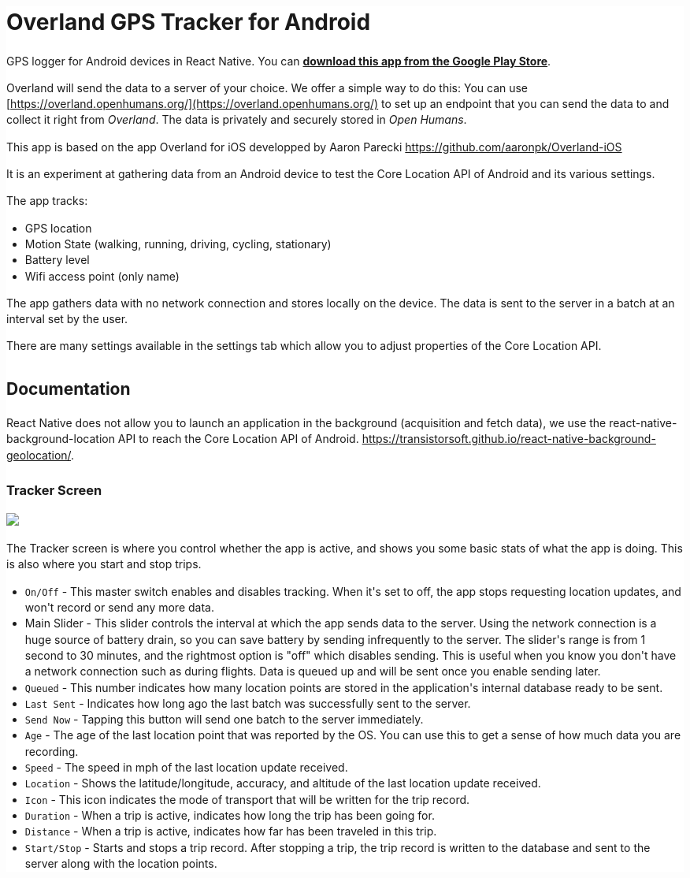 # Overland GPS Tracker for Android

GPS logger for Android devices in React Native. You can **[download this app from the Google Play Store](https://play.google.com/store/apps/details?id=com.openhumans.app.overland)**. 

Overland will send the data to a server of your choice. We offer a simple way to do this: You can use [https://overland.openhumans.org/](https://overland.openhumans.org/) to set up an endpoint that you can send the data to and collect it right from *Overland*. The data is privately and securely stored in *Open Humans*.

This app is based on the app Overland for iOS developped by Aaron Parecki https://github.com/aaronpk/Overland-iOS

It is an experiment at gathering data from an Android device to test the Core Location API of Android and its various settings.

 The app tracks:

* GPS location
* Motion State (walking, running, driving, cycling, stationary)
* Battery level
* Wifi access point (only name)

The app gathers data with no network connection and stores locally on the device. The data is sent to the server in a batch at an interval set by the user.

There are many settings available in the settings tab which allow you to adjust properties of the Core Location API.

## Documentation

React Native does not allow you to launch an application in the background (acquisition and fetch data), we use the react-native-background-location API to reach the Core Location API of Android. https://transistorsoft.github.io/react-native-background-geolocation/.

### Tracker Screen

<img src="Screenshots/trackerView.jpg" width="300">

The Tracker screen is where you control whether the app is active, and shows you some basic stats of what the app is doing. This is also where you start and stop trips.

* `On/Off` - This master switch enables and disables tracking. When it's set to off, the app stops requesting location updates, and won't record or send any more data.
* Main Slider - This slider controls the interval at which the app sends data to the server. Using the network connection is a huge source of battery drain, so you can save battery by sending infrequently to the server. The slider's range is from 1 second to 30 minutes, and the rightmost option is "off" which disables sending. This is useful when you know you don't have a network connection such as during flights. Data is queued up and will be sent once you enable sending later.
* `Queued` - This number indicates how many location points are stored in the application's internal database ready to be sent.
* `Last Sent` - Indicates how long ago the last batch was successfully sent to the server.
* `Send Now` - Tapping this button will send one batch to the server immediately.
* `Age` - The age of the last location point that was reported by the OS. You can use this to get a sense of how much data you are recording.
* `Speed` - The speed in mph of the last location update received.
* `Location` - Shows the latitude/longitude, accuracy, and altitude of the last location update received.
* `Icon` - This icon indicates the mode of transport that will be written for the trip record.
* `Duration` - When a trip is active, indicates how long the trip has been going for.
* `Distance` - When a trip is active, indicates how far has been traveled in this trip.
* `Start/Stop` - Starts and stops a trip record. After stopping a trip, the trip record is written to the database and sent to the server along with the location points.

